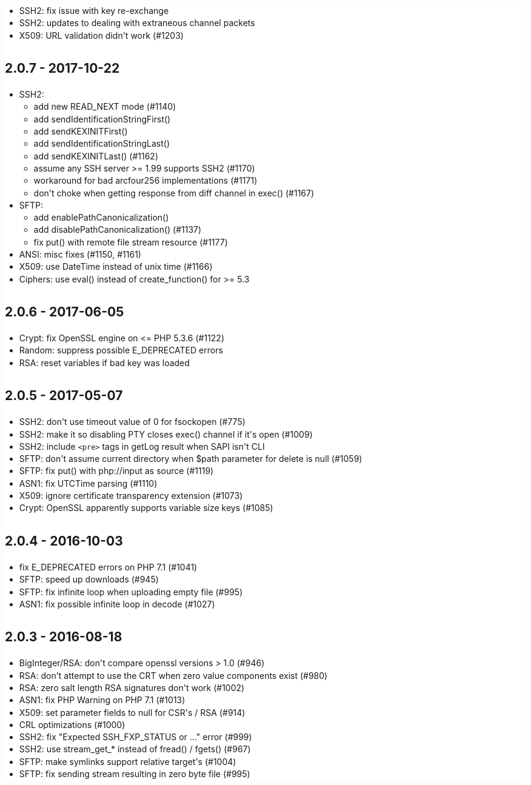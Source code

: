 - SSH2: fix issue with key re-exchange
- SSH2: updates to dealing with extraneous channel packets
- X509: URL validation didn't work (#1203)

## 2.0.7 - 2017-10-22

- SSH2:
  - add new READ_NEXT mode (#1140)
  - add sendIdentificationStringFirst()
  - add sendKEXINITFirst()
  - add sendIdentificationStringLast()
  - add sendKEXINITLast() (#1162)
  - assume any SSH server >= 1.99 supports SSH2 (#1170)
  - workaround for bad arcfour256 implementations (#1171)
  - don't choke when getting response from diff channel in exec() (#1167)
- SFTP:
  - add enablePathCanonicalization()
  - add disablePathCanonicalization() (#1137)
  - fix put() with remote file stream resource (#1177)
- ANSI: misc fixes (#1150, #1161)
- X509: use DateTime instead of unix time (#1166)
- Ciphers: use eval() instead of create_function() for >= 5.3

## 2.0.6 - 2017-06-05

- Crypt: fix OpenSSL engine on <= PHP 5.3.6 (#1122)
- Random: suppress possible E_DEPRECATED errors
- RSA: reset variables if bad key was loaded

## 2.0.5 - 2017-05-07

- SSH2: don't use timeout value of 0 for fsockopen (#775)
- SSH2: make it so disabling PTY closes exec() channel if it's open (#1009)
- SSH2: include `<pre>` tags in getLog result when SAPI isn't CLI
- SFTP: don't assume current directory when $path parameter for delete is null (#1059)
- SFTP: fix put() with php://input as source (#1119)
- ASN1: fix UTCTime parsing (#1110)
- X509: ignore certificate transparency extension (#1073)
- Crypt: OpenSSL apparently supports variable size keys (#1085)

## 2.0.4 - 2016-10-03

- fix E_DEPRECATED errors on PHP 7.1 (#1041)
- SFTP: speed up downloads (#945)
- SFTP: fix infinite loop when uploading empty file (#995)
- ASN1: fix possible infinite loop in decode (#1027)

## 2.0.3 - 2016-08-18

- BigInteger/RSA: don't compare openssl versions > 1.0 (#946)
- RSA: don't attempt to use the CRT when zero value components exist (#980)
- RSA: zero salt length RSA signatures don't work (#1002)
- ASN1: fix PHP Warning on PHP 7.1 (#1013)
- X509: set parameter fields to null for CSR's / RSA (#914)
- CRL optimizations (#1000)
- SSH2: fix "Expected SSH_FXP_STATUS or ..." error (#999)
- SSH2: use stream_get_* instead of fread() / fgets() (#967)
- SFTP: make symlinks support relative target's (#1004)
- SFTP: fix sending stream resulting in zero byte file (#995)
